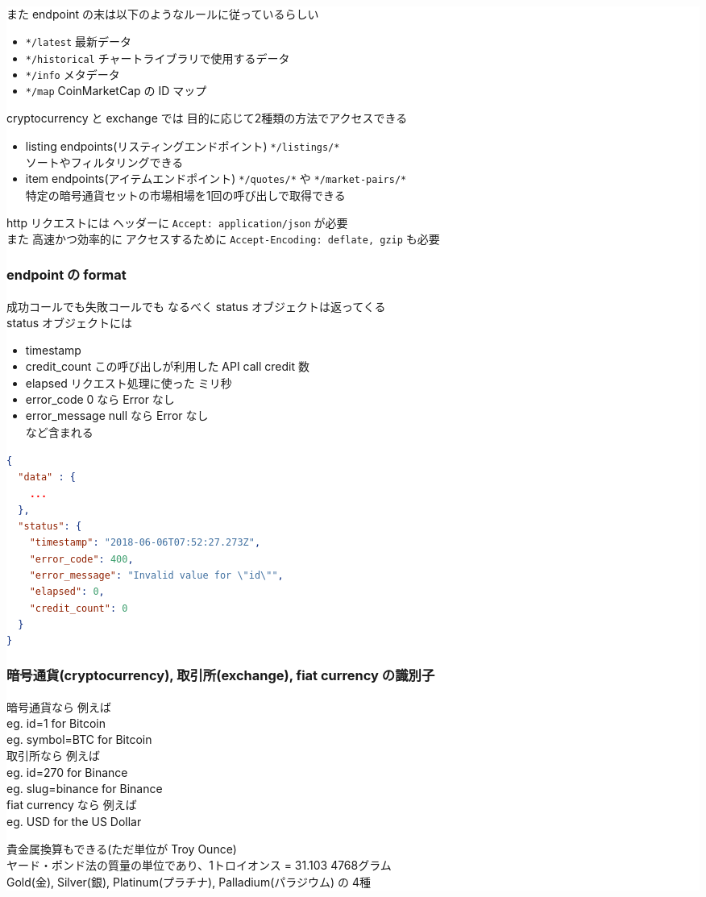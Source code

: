 また endpoint の末は以下のようなルールに従っているらしい
- `*/latest` 最新データ  
- `*/historical` チャートライブラリで使用するデータ  
- `*/info` メタデータ  
- `*/map` CoinMarketCap の ID マップ

cryptocurrency と exchange では 目的に応じて2種類の方法でアクセスできる  
- listing endpoints(リスティングエンドポイント) `*/listings/* `  
  ソートやフィルタリングできる  
- item endpoints(アイテムエンドポイント) `*/quotes/*` や `*/market-pairs/*`  
  特定の暗号通貨セットの市場相場を1回の呼び出しで取得できる  

http リクエストには ヘッダーに `Accept: application/json` が必要  
また 高速かつ効率的に アクセスするために `Accept-Encoding: deflate, gzip` も必要  

### endpoint の format  
成功コールでも失敗コールでも なるべく status オブジェクトは返ってくる  
status オブジェクトには  
- timestamp  
- credit_count この呼び出しが利用した API call credit 数  
- elapsed リクエスト処理に使った ミリ秒  
- error_code 0 なら Error なし  
- error_message null なら Error なし  
など含まれる  
```json
{
  "data" : {
    ...
  },
  "status": {
    "timestamp": "2018-06-06T07:52:27.273Z",
    "error_code": 400,
    "error_message": "Invalid value for \"id\"",
    "elapsed": 0,
    "credit_count": 0
  }
}
```

### 暗号通貨(cryptocurrency), 取引所(exchange), fiat currency の識別子  
暗号通貨なら 例えば  
eg. id=1 for Bitcoin  
eg. symbol=BTC for Bitcoin  
取引所なら 例えば  
eg. id=270 for Binance  
eg. slug=binance for Binance  
fiat currency なら 例えば  
eg. USD for the US Dollar  

貴金属換算もできる(ただ単位が Troy Ounce)  
ヤード・ポンド法の質量の単位であり、1トロイオンス = 31.103 4768グラム  
Gold(金), Silver(銀), Platinum(プラチナ), Palladium(パラジウム) の 4種  
